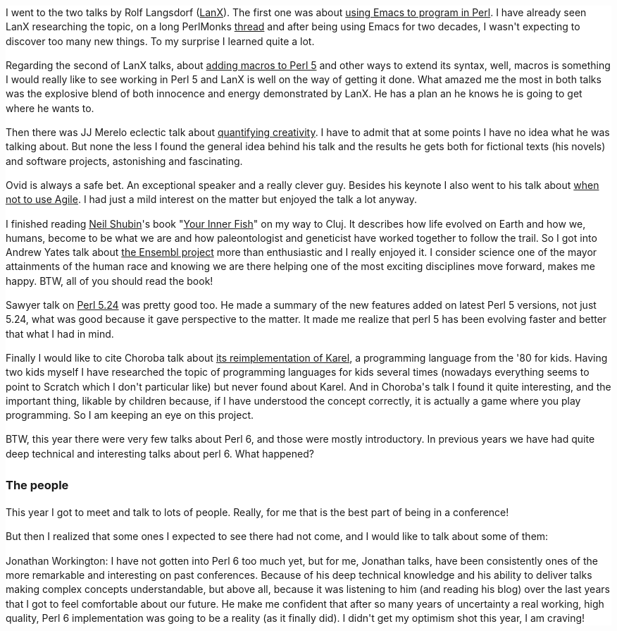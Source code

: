 I went to the two talks by Rolf Langsdorf ([LanX](http://perlmonks.org/?node_id=708738)). The first one was about [using Emacs to program in Perl](http://act.yapc.eu/ye2016/talk/6851). I have already seen LanX researching the topic, on a long PerlMonks [thread](http://perlmonks.org/?node_id=1167507) and after being using Emacs for two decades, I wasn't expecting to discover too many new things. To my surprise I learned quite a lot.

Regarding the second of LanX talks, about [adding macros to Perl 5](http://act.yapc.eu/ye2016/talk/6865) and other ways to extend its syntax, well, macros is something I would really like to see working in Perl 5 and LanX is well on the way of getting it done. What amazed me the most in both talks was the explosive blend of both innocence and energy demonstrated by LanX. He has a plan an he knows he is going to get where he wants to.

Then there was JJ Merelo eclectic talk about [quantifying creativity](http://act.yapc.eu/ye2016/talk/6723). I have to admit that at some points I have no idea what he was talking about. But none the less I found the general idea behind his talk and the results he gets both for fictional texts (his novels) and software projects, astonishing and fascinating.

Ovid is always a safe bet. An exceptional speaker and a really clever guy. Besides his keynote I also went to his talk about [when not to use Agile](http://act.yapc.eu/ye2016/talk/6724). I had just a mild interest on the matter but enjoyed the talk a lot anyway.

I finished reading [Neil Shubin](https://en.wikipedia.org/wiki/Neil_Shubin)'s book "[Your Inner Fish](http://knopfdoubleday.com/book/166494/your-inner-fish/)" on my way to Cluj. It describes how life evolved on Earth and how we, humans, become to be what we are and how paleontologist and geneticist have worked together to follow the trail. So I got into Andrew Yates talk about [the Ensembl project](http://act.yapc.eu/ye2016/talk/6782) more than enthusiastic and I really enjoyed it. I consider science one of the mayor attainments of the human race and knowing we are there helping one of the most exciting disciplines move forward, makes me happy. BTW, all of you should read the book!

Sawyer talk on [Perl 5.24](http://act.yapc.eu/ye2016/talk/6776) was pretty good too. He made a summary of the new features added on latest Perl 5 versions, not just 5.24, what was good because it gave perspective to the matter. It made me realize that perl 5 has been evolving faster and better that what I had in mind.

Finally I would like to cite Choroba talk about [its reimplementation of Karel](http://act.yapc.eu/ye2016/talk/6752), a programming language from the '80 for kids. Having two kids myself I have researched the topic of programming languages for kids several times (nowadays everything seems to point to Scratch which I don't particular like) but never found about Karel. And in Choroba's talk I found it quite interesting, and the important thing, likable by children because, if I have understood the concept correctly, it is actually a game where you play programming. So I am keeping an eye on this project.

BTW, this year there were very few talks about Perl 6, and those were mostly introductory. In previous years we have had quite deep technical and interesting talks about perl 6. What happened?

### The people

This year I got to meet and talk to lots of people. Really, for me that is the best part of being in a conference!

But then I realized that some ones I expected to see there had not come, and I would like to talk about some of them:

Jonathan Workington: I have not gotten into Perl 6 too much yet, but for me, Jonathan talks, have been consistently ones of the more remarkable and interesting on past conferences. Because of his deep technical knowledge and his ability to deliver talks making complex concepts understandable, but above all, because it was listening to him (and reading his blog) over the last years that I got to feel comfortable about our future. He make me confident that after so many years of uncertainty a real working, high quality, Perl 6 implementation was going to be a reality (as it finally did). I didn't get my optimism shot this year, I am craving!
